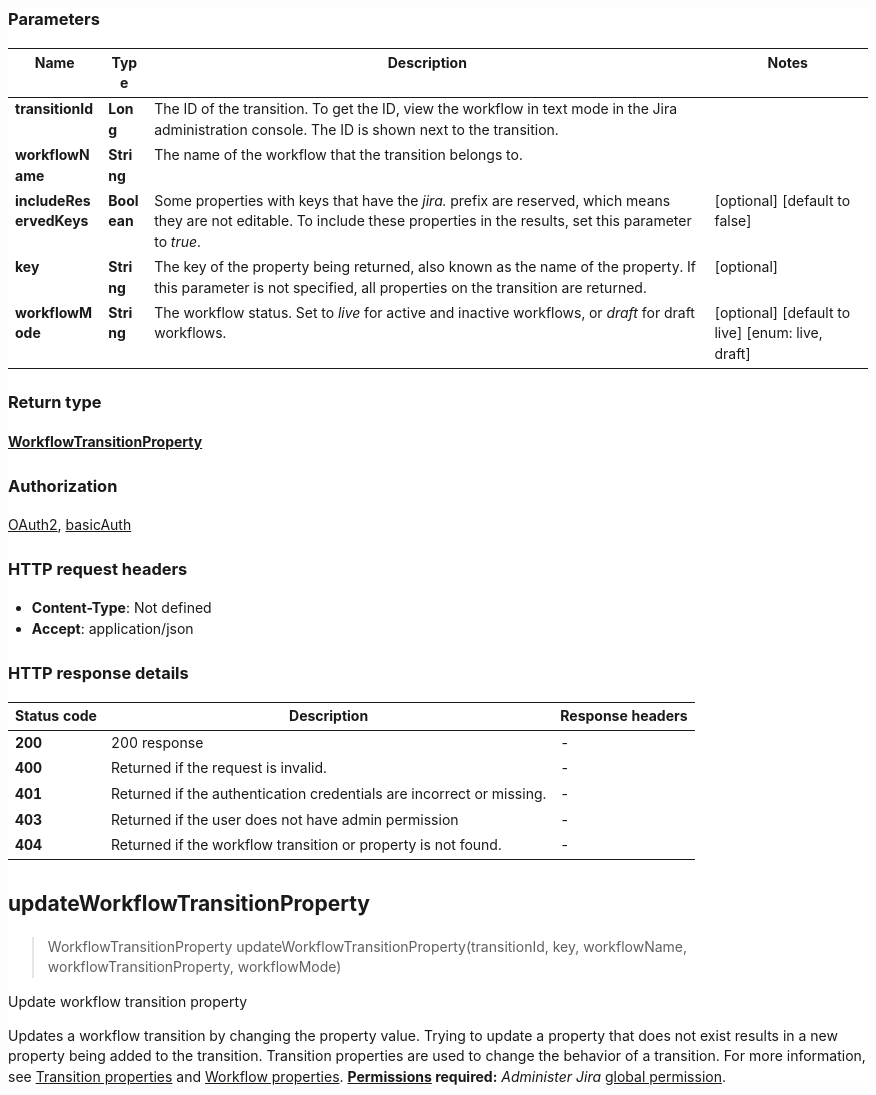 ### Parameters


| Name | Type | Description  | Notes |
|------------- | ------------- | ------------- | -------------|
| **transitionId** | **Long**| The ID of the transition. To get the ID, view the workflow in text mode in the Jira administration console. The ID is shown next to the transition. | |
| **workflowName** | **String**| The name of the workflow that the transition belongs to. | |
| **includeReservedKeys** | **Boolean**| Some properties with keys that have the *jira.* prefix are reserved, which means they are not editable. To include these properties in the results, set this parameter to *true*. | [optional] [default to false] |
| **key** | **String**| The key of the property being returned, also known as the name of the property. If this parameter is not specified, all properties on the transition are returned. | [optional] |
| **workflowMode** | **String**| The workflow status. Set to *live* for active and inactive workflows, or *draft* for draft workflows. | [optional] [default to live] [enum: live, draft] |

### Return type

[**WorkflowTransitionProperty**](WorkflowTransitionProperty.md)

### Authorization

[OAuth2](../README.md#OAuth2), [basicAuth](../README.md#basicAuth)

### HTTP request headers

- **Content-Type**: Not defined
- **Accept**: application/json


### HTTP response details
| Status code | Description | Response headers |
|-------------|-------------|------------------|
| **200** | 200 response |  -  |
| **400** | Returned if the request is invalid. |  -  |
| **401** | Returned if the authentication credentials are incorrect or missing. |  -  |
| **403** | Returned if the user does not have admin permission |  -  |
| **404** | Returned if the workflow transition or property is not found. |  -  |


## updateWorkflowTransitionProperty

> WorkflowTransitionProperty updateWorkflowTransitionProperty(transitionId, key, workflowName, workflowTransitionProperty, workflowMode)

Update workflow transition property

Updates a workflow transition by changing the property value. Trying to update a property that does not exist results in a new property being added to the transition. Transition properties are used to change the behavior of a transition. For more information, see [Transition properties](https://confluence.atlassian.com/x/zIhKLg#Advancedworkflowconfiguration-transitionproperties) and [Workflow properties](https://confluence.atlassian.com/x/JYlKLg).  **[Permissions](#permissions) required:** *Administer Jira* [global permission](https://confluence.atlassian.com/x/x4dKLg).
